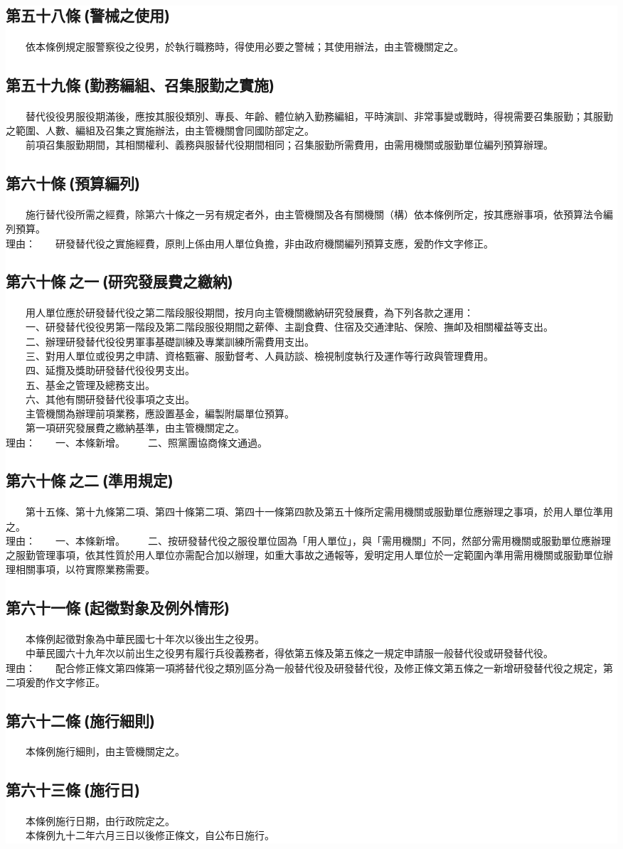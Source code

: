 
第五十八條 (警械之使用)
-----------------------
　　依本條例規定服警察役之役男，於執行職務時，得使用必要之警械；其使用辦法，由主管機關定之。  


第五十九條 (勤務編組、召集服勤之實施)
-------------------------------------
　　替代役役男服役期滿後，應按其服役類別、專長、年齡、體位納入勤務編組，平時演訓、非常事變或戰時，得視需要召集服勤；其服勤之範圍、人數、編組及召集之實施辦法，由主管機關會同國防部定之。  
　　前項召集服勤期間，其相關權利、義務與服替代役期間相同；召集服勤所需費用，由需用機關或服勤單位編列預算辦理。  


第六十條 (預算編列)
-------------------
　　施行替代役所需之經費，除第六十條之一另有規定者外，由主管機關及各有關機關（構）依本條例所定，按其應辦事項，依預算法令編列預算。  
理由：　　研發替代役之實施經費，原則上係由用人單位負擔，非由政府機關編列預算支應，爰酌作文字修正。

第六十條 之一 (研究發展費之繳納)
--------------------------------
　　用人單位應於研發替代役之第二階段服役期間，按月向主管機關繳納研究發展費，為下列各款之運用：  
　　一、研發替代役役男第一階段及第二階段服役期間之薪俸、主副食費、住宿及交通津貼、保險、撫卹及相關權益等支出。  
　　二、辦理研發替代役役男軍事基礎訓練及專業訓練所需費用支出。  
　　三、對用人單位或役男之申請、資格甄審、服勤督考、人員訪談、檢視制度執行及運作等行政與管理費用。  
　　四、延攬及獎助研發替代役役男支出。  
　　五、基金之管理及總務支出。  
　　六、其他有關研發替代役事項之支出。  
　　主管機關為辦理前項業務，應設置基金，編製附屬單位預算。  
　　第一項研究發展費之繳納基準，由主管機關定之。  
理由：　　一、本條新增。
　　二、照黨團協商條文通過。

第六十條 之二 (準用規定)
------------------------
　　第十五條、第十九條第二項、第四十條第二項、第四十一條第四款及第五十條所定需用機關或服勤單位應辦理之事項，於用人單位準用之。  
理由：　　一、本條新增。
　　二、按研發替代役之服役單位固為「用人單位」，與「需用機關」不同，然部分需用機關或服勤單位應辦理之服勤管理事項，依其性質於用人單位亦需配合加以辦理，如重大事故之通報等，爰明定用人單位於一定範圍內準用需用機關或服勤單位辦理相關事項，以符實際業務需要。

第六十一條 (起徵對象及例外情形)
-------------------------------
　　本條例起徵對象為中華民國七十年次以後出生之役男。  
　　中華民國六十九年次以前出生之役男有履行兵役義務者，得依第五條及第五條之一規定申請服一般替代役或研發替代役。  
理由：　　配合修正條文第四條第一項將替代役之類別區分為一般替代役及研發替代役，及修正條文第五條之一新增研發替代役之規定，第二項爰酌作文字修正。

第六十二條 (施行細則)
---------------------
　　本條例施行細則，由主管機關定之。  


第六十三條 (施行日)
-------------------
　　本條例施行日期，由行政院定之。  
　　本條例九十二年六月三日以後修正條文，自公布日施行。